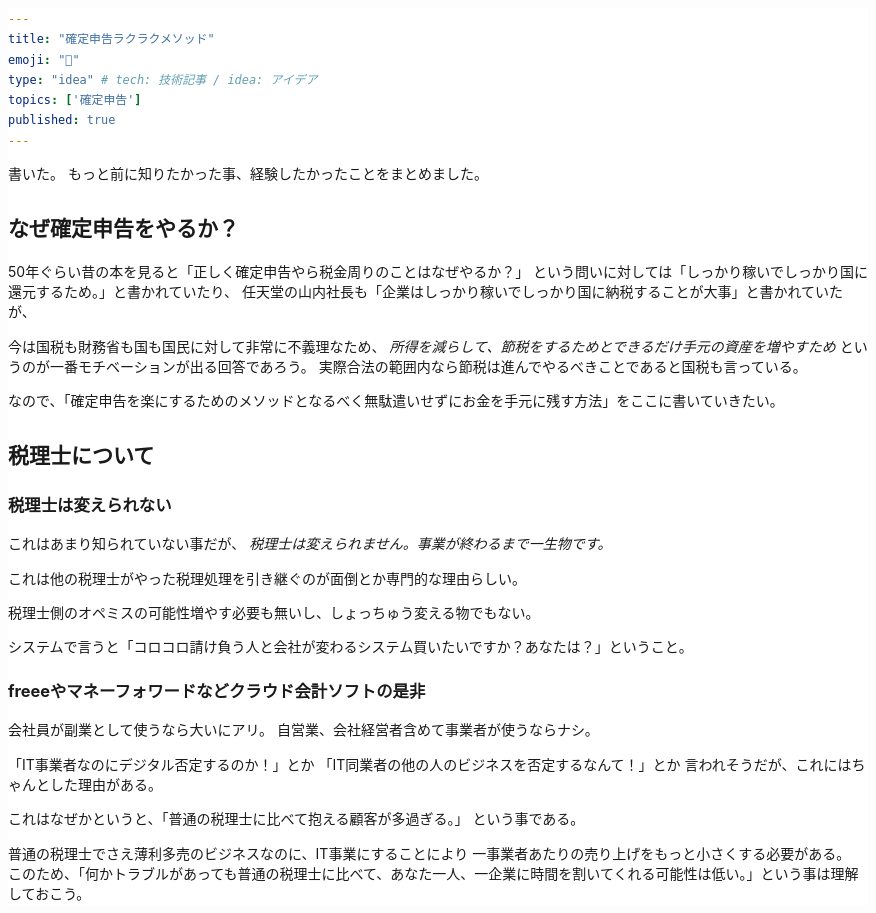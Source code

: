 ```yaml
---
title: "確定申告ラクラクメソッド"
emoji: "🌟"
type: "idea" # tech: 技術記事 / idea: アイデア
topics: ['確定申告']
published: true
---
```


書いた。
もっと前に知りたかった事、経験したかったことをまとめました。

## なぜ確定申告をやるか？

50年ぐらい昔の本を見ると「正しく確定申告やら税金周りのことはなぜやるか？」
という問いに対しては「しっかり稼いでしっかり国に還元するため。」と書かれていたり、
任天堂の山内社長も「企業はしっかり稼いでしっかり国に納税することが大事」と書かれていたが、

今は国税も財務省も国も国民に対して非常に不義理なため、
*所得を減らして、節税をするためとできるだけ手元の資産を増やすため*
というのが一番モチベーションが出る回答であろう。
実際合法の範囲内なら節税は進んでやるべきことであると国税も言っている。

なので、「確定申告を楽にするためのメソッドとなるべく無駄遣いせずにお金を手元に残す方法」をここに書いていきたい。

## 税理士について

### 税理士は変えられない

これはあまり知られていない事だが、
*税理士は変えられません。事業が終わるまで一生物です。*

これは他の税理士がやった税理処理を引き継ぐのが面倒とか専門的な理由らしい。

税理士側のオペミスの可能性増やす必要も無いし、しょっちゅう変える物でもない。

システムで言うと「コロコロ請け負う人と会社が変わるシステム買いたいですか？あなたは？」ということ。


### freeeやマネーフォワードなどクラウド会計ソフトの是非

会社員が副業として使うなら大いにアリ。
自営業、会社経営者含めて事業者が使うならナシ。

「IT事業者なのにデジタル否定するのか！」とか
「IT同業者の他の人のビジネスを否定するなんて！」とか
言われそうだが、これにはちゃんとした理由がある。

これはなぜかというと、「普通の税理士に比べて抱える顧客が多過ぎる。」
という事である。

普通の税理士でさえ薄利多売のビジネスなのに、IT事業にすることにより
一事業者あたりの売り上げをもっと小さくする必要がある。
このため、「何かトラブルがあっても普通の税理士に比べて、あなた一人、一企業に時間を割いてくれる可能性は低い。」という事は理解しておこう。
